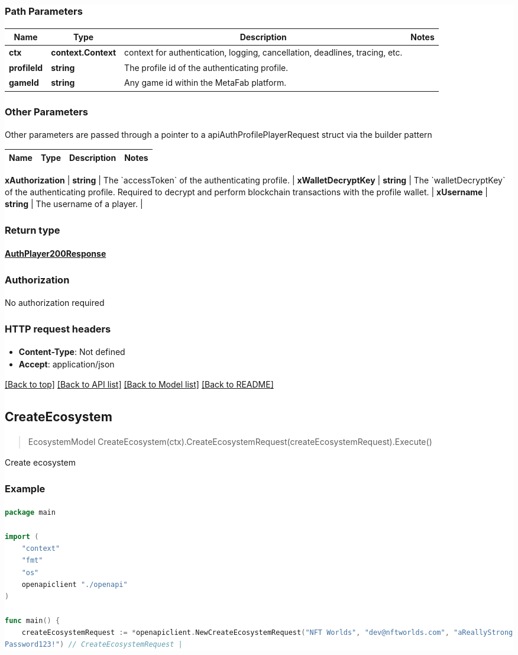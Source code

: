 ```go
```

### Path Parameters


Name | Type | Description  | Notes
------------- | ------------- | ------------- | -------------
**ctx** | **context.Context** | context for authentication, logging, cancellation, deadlines, tracing, etc.
**profileId** | **string** | The profile id of the authenticating profile. | 
**gameId** | **string** | Any game id within the MetaFab platform. | 

### Other Parameters

Other parameters are passed through a pointer to a apiAuthProfilePlayerRequest struct via the builder pattern


Name | Type | Description  | Notes
------------- | ------------- | ------------- | -------------


 **xAuthorization** | **string** | The &#x60;accessToken&#x60; of the authenticating profile. | 
 **xWalletDecryptKey** | **string** | The &#x60;walletDecryptKey&#x60; of the authenticating profile. Required to decrypt and perform blockchain transactions with the profile wallet. | 
 **xUsername** | **string** | The username of a player. | 

### Return type

[**AuthPlayer200Response**](AuthPlayer200Response.md)

### Authorization

No authorization required

### HTTP request headers

- **Content-Type**: Not defined
- **Accept**: application/json

[[Back to top]](#) [[Back to API list]](../README.md#documentation-for-api-endpoints)
[[Back to Model list]](../README.md#documentation-for-models)
[[Back to README]](../README.md)


## CreateEcosystem

> EcosystemModel CreateEcosystem(ctx).CreateEcosystemRequest(createEcosystemRequest).Execute()

Create ecosystem



### Example

```go
package main

import (
    "context"
    "fmt"
    "os"
    openapiclient "./openapi"
)

func main() {
    createEcosystemRequest := *openapiclient.NewCreateEcosystemRequest("NFT Worlds", "dev@nftworlds.com", "aReallyStrongPassword123!") // CreateEcosystemRequest | 

```